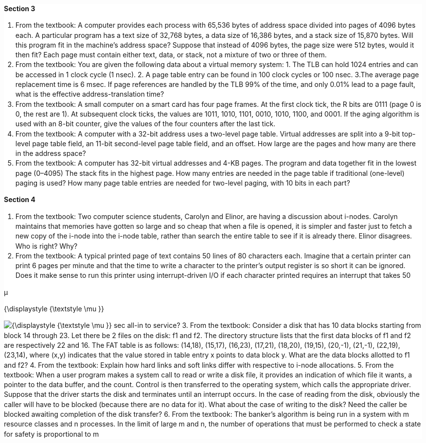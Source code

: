
**Section 3**



1. From the textbook: A computer provides each process with 65,536 bytes of address space divided into pages of 4096 bytes each. A particular program has a text size of 32,768 bytes, a data size of 16,386 bytes, and a stack size of 15,870 bytes. Will this program fit in the machine’s address space? Suppose that instead of 4096 bytes, the page size were 512 bytes, would it then fit? Each page must contain either text, data, or stack, not a mixture of two or three of them.
2. From the textbook: You are given the following data about a virtual memory system: 1. The TLB can hold 1024 entries and can be accessed in 1 clock cycle (1 nsec). 2. A page table entry can be found in 100 clock cycles or 100 nsec. 3.The average page replacement time is 6 msec. If page references are handled by the TLB 99% of the time, and only 0.01% lead to a page fault, what is the effective address-translation time?
3. From the textbook: A small computer on a smart card has four page frames. At the first clock tick, the R bits are 0111 (page 0 is 0, the rest are 1). At subsequent clock ticks, the values are 1011, 1010, 1101, 0010, 1010, 1100, and 0001. If the aging algorithm is used with an 8-bit counter, give the values of the four counters after the last tick.
4. From the textbook: A computer with a 32-bit address uses a two-level page table. Virtual addresses are split into a 9-bit top-level page table field, an 11-bit second-level page table field, and an offset. How large are the pages and how many are there in the address space?
5. From the textbook: A computer has 32-bit virtual addresses and 4-KB pages. The program and data together fit in the lowest page (0–4095) The stack fits in the highest page. How many entries are needed in the page table if traditional (one-level) paging is used? How many page table entries are needed for two-level paging, with 10 bits in each part?


**Section 4**



1. From the textbook: Two computer science students, Carolyn and Elinor, are having a discussion about i-nodes. Carolyn maintains that memories have gotten so large and so cheap that when a file is opened, it is simpler and faster just to fetch a new copy of the i-node into the i-node table, rather than search the entire table to see if it is already there. Elinor disagrees. Who is right? Why?
2. From the textbook: A typical printed page of text contains 50 lines of 80 characters each. Imagine that a certain printer can print 6 pages per minute and that the time to write a character to the printer’s output register is so short it can be ignored. Does it make sense to run this printer using interrupt-driven I/O if each character printed requires an interrupt that takes 50 





μ




{\displaystyle {\textstyle \mu }}

![{\displaystyle {\textstyle \mu }}](https://wikimedia.org/api/rest_v1/media/math/render/svg/585e07e65d8eabf45a5c4b271ffad09d5e17dcbc) sec all-in to service?
3. From the textbook: Consider a disk that has 10 data blocks starting from block 14 through 23. Let there be 2 files on the disk: f1 and f2. The directory structure lists that the first data blocks of f1 and f2 are respectively 22 and 16. The FAT table is as follows: (14,18), (15,17), (16,23), (17,21), (18,20), (19,15), (20,-1), (21,-1), (22,19), (23,14), where (x,y) indicates that the value stored in table entry x points to data block y. What are the data blocks allotted to f1 and f2?
4. From the textbook: Explain how hard links and soft links differ with respective to i-node allocations.
5. From the textbook: When a user program makes a system call to read or write a disk file, it provides an indication of which file it wants, a pointer to the data buffer, and the count. Control is then transferred to the operating system, which calls the appropriate driver. Suppose that the driver starts the disk and terminates until an interrupt occurs. In the case of reading from the disk, obviously the caller will have to be blocked (because there are no data for it). What about the case of writing to the disk? Need the caller be blocked awaiting completion of the disk transfer?
6. From the textbook: The banker’s algorithm is being run in a system with m resource classes and n processes. In the limit of large m and n, the number of operations that must be performed to check a state for safety is proportional to m

